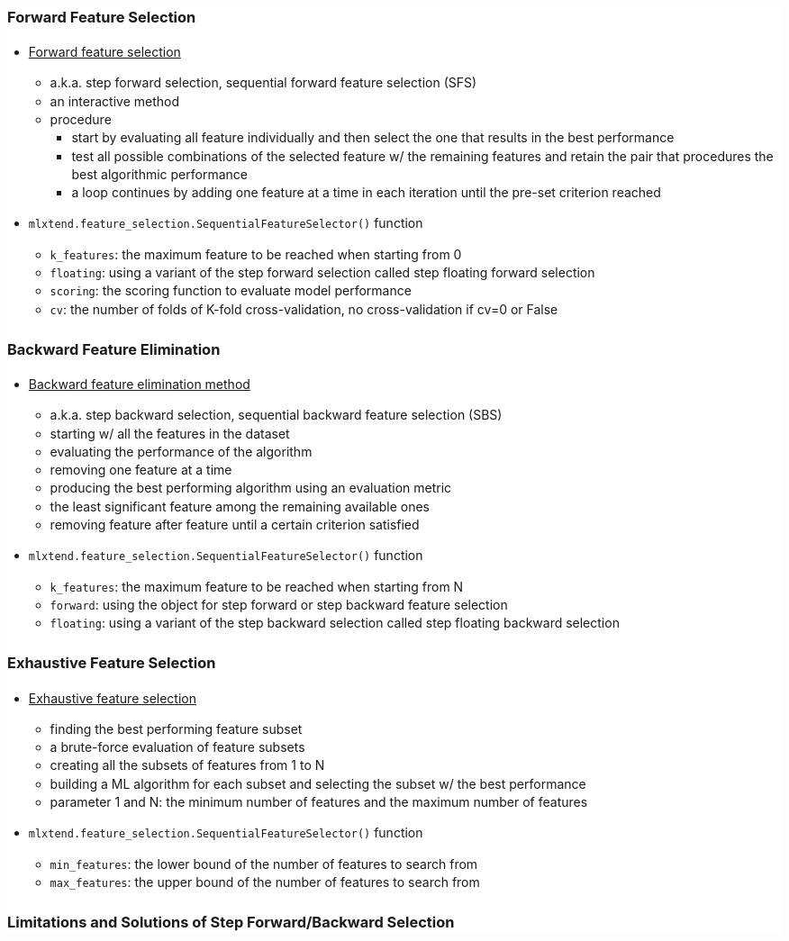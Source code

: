 ### Forward Feature Selection

+ [Forward feature selection](../Notes/a09-FeatureSelect.md#32-forward-feature-selection)
  + a.k.a. step forward selection, sequential forward feature selection (SFS)
  + an interactive method
  + procedure
    + start by evaluating all feature individually and then select the one that results in the best performance
    + test all possible combinations of the selected feature w/ the remaining features and retain the pair that procedures the best algorithmic performance
    + a loop continues by adding one feature at a time in each iteration until the pre-set criterion reached

+ `mlxtend.feature_selection.SequentialFeatureSelector()` function
  + `k_features`: the maximum feature to be reached when starting from 0
  + `floating`: using a variant of the step forward selection called step floating forward selection
  + `scoring`: the scoring function to evaluate model performance
  + `cv`: the number of folds of K-fold cross-validation, no cross-validation if cv=0 or False

### Backward Feature Elimination

+ [Backward feature elimination method](../Notes/a09-FeatureSelect.md#33-backward-feature-elimination)
  + a.k.a. step backward selection, sequential backward feature selection  (SBS)
  + starting w/ all the features in the dataset
  + evaluating the performance of the algorithm
  + removing one feature at a time
  + producing the best performing algorithm using an evaluation metric
  + the least significant feature among the remaining available ones
  + removing feature after feature until a certain criterion satisfied

+ `mlxtend.feature_selection.SequentialFeatureSelector()` function
  + `k_features`: the maximum feature to be reached when starting from N
  + `forward`: using the object for step forward or step backward feature selection
  + `floating`: using a variant of the step backward selection called step floating backward selection


### Exhaustive Feature Selection

+ [Exhaustive feature selection](../Notes/a09-FeatureSelect.md#34-exhaustive-feature-selection)
  + finding the best performing feature subset
  + a brute-force evaluation of feature subsets
  + creating all the subsets of features from 1 to N
  + building a ML algorithm for each subset and selecting the subset w/ the best performance
  + parameter 1 and N: the minimum number of features and the maximum number of features

+ `mlxtend.feature_selection.SequentialFeatureSelector()` function
  + `min_features`: the lower bound of the number of features to search from
  + `max_features`: the upper bound of the number of features to search from

### Limitations and Solutions of Step Forward/Backward Selection
